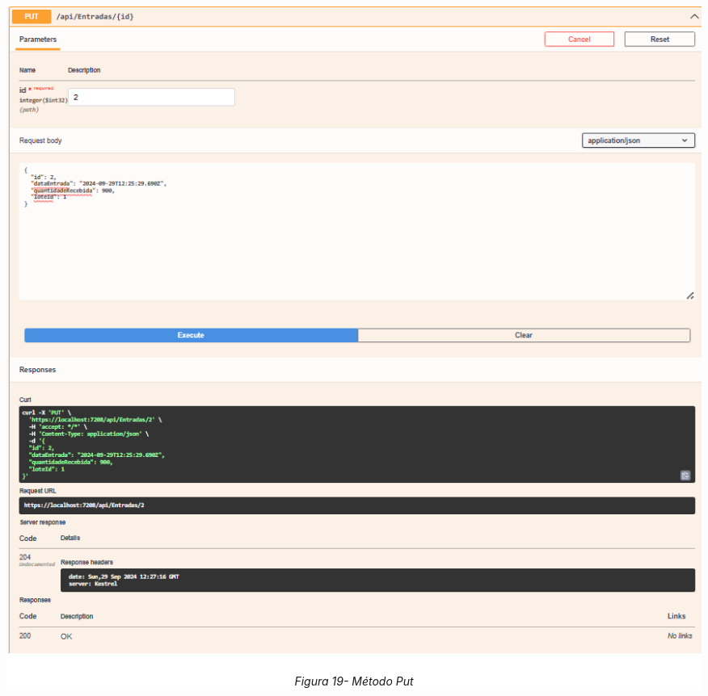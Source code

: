    <img src="https://github.com/ICEI-PUC-Minas-PMV-SI/pmv-si-2024-2-pe6-t3-g12-controle-de-estoque-de-farmacia/blob/main/docs/img/Screenshots/ENTRADA/PUT.png?raw=true" margin="auto" display="block"  > 
<h6 align="center">Figura 19- Método Put</h6>
